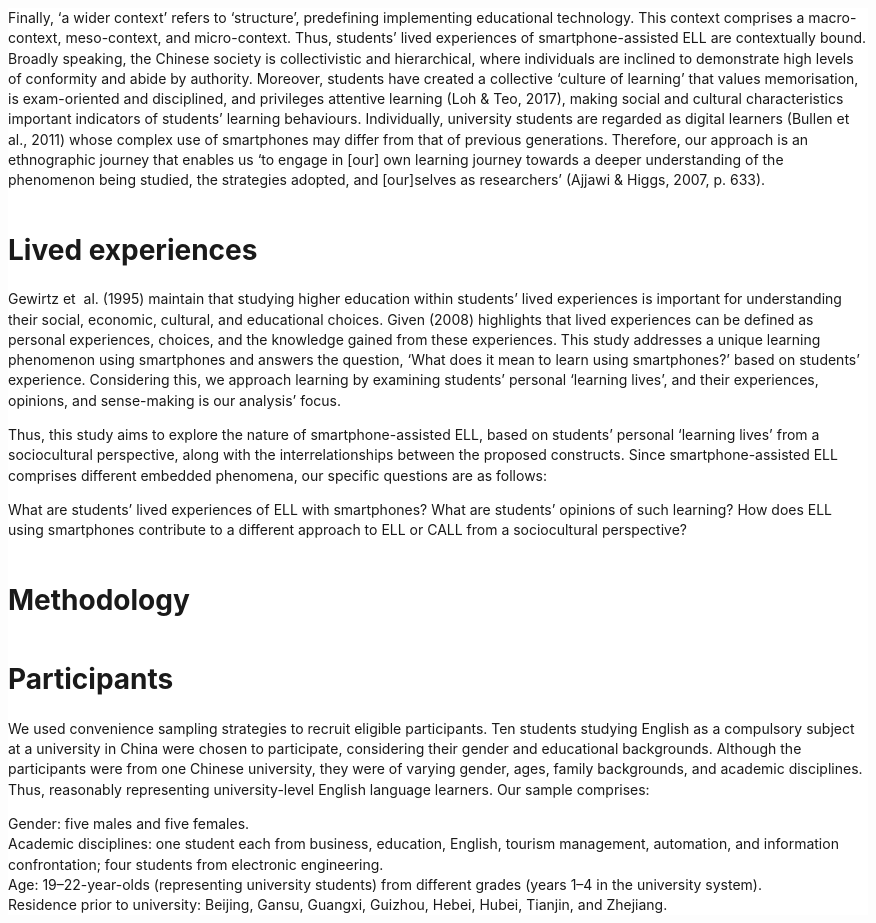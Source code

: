 Finally, ‘a wider context’ refers to ‘structure’, predefining implementing educational technology. This context comprises a macro-context, meso-context, and micro-context. Thus, students’ lived experiences of smartphone-assisted ELL are contextually bound. Broadly speaking, the Chinese society is collectivistic and hierarchical, where individuals are inclined to demonstrate high levels of conformity and abide by authority. Moreover, students have created a collective ‘culture of learning’ that values memorisation, is exam-oriented and disciplined, and privileges attentive learning (Loh & Teo, 2017), making social and cultural characteristics important indicators of students’ learning behaviours. Individually, university students are regarded as digital learners (Bullen et  al., 2011) whose complex use of smartphones may differ from that of previous generations. Therefore, our approach is an ethnographic journey that enables us ‘to engage in [our] own learning journey towards a deeper understanding of the phenomenon being studied, the strategies adopted, and [our]selves as researchers’ (Ajjawi & Higgs, 2007, p. 633).

# Lived experiences

Gewirtz et  al. (1995) maintain that studying higher education within students’ lived experiences is important for understanding their social, economic, cultural, and educational choices. Given (2008) highlights that lived experiences can be defined as personal experiences, choices, and the knowledge gained from these experiences. This study addresses a unique learning phenomenon using smartphones and answers the question, ‘What does it mean to learn using smartphones?’ based on students’ experience. Considering this, we approach learning by examining students’ personal ‘learning lives’, and their experiences, opinions, and sense-making is our analysis’ focus.

Thus, this study aims to explore the nature of smartphone-assisted ELL, based on students’ personal ‘learning lives’ from a sociocultural perspective, along with the interrelationships between the proposed constructs. Since smartphone-assisted ELL comprises different embedded phenomena, our specific questions are as follows:

What are students’ lived experiences of ELL with smartphones? What are students’ opinions of such learning? How does ELL using smartphones contribute to a different approach to ELL or CALL from a sociocultural perspective?

# Methodology

# Participants

We used convenience sampling strategies to recruit eligible participants. Ten students studying English as a compulsory subject at a university in China were chosen to participate, considering their gender and educational backgrounds. Although the participants were from one Chinese university, they were of varying gender, ages, family backgrounds, and academic disciplines. Thus, reasonably representing university-level English language learners. Our sample comprises:

Gender: five males and five females.   
Academic disciplines: one student each from business, education, English, tourism management, automation, and information confrontation; four students from electronic engineering.   
Age: 19–22-year-olds (representing university students) from different grades (years 1–4 in the university system).   
Residence prior to university: Beijing, Gansu, Guangxi, Guizhou, Hebei, Hubei, Tianjin, and Zhejiang.
